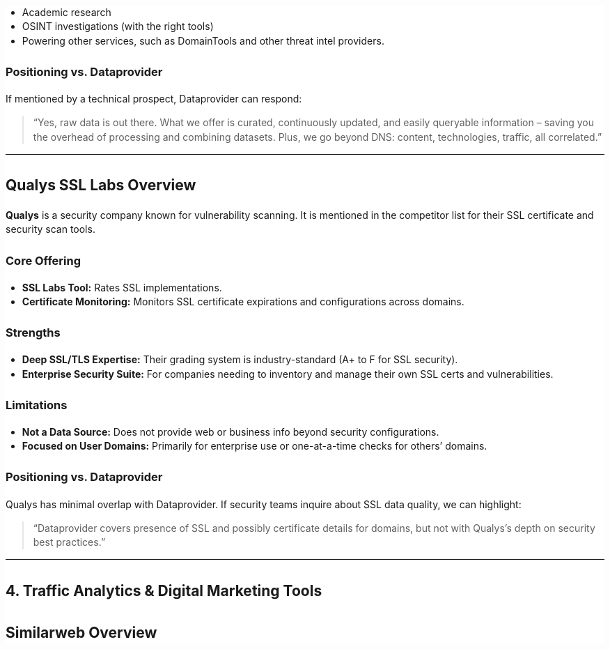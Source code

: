 - Academic research
- OSINT investigations (with the right tools)
- Powering other services, such as DomainTools and other threat intel providers.

### Positioning vs. Dataprovider

If mentioned by a technical prospect, Dataprovider can respond:

> “Yes, raw data is out there. What we offer is curated, continuously updated, and easily queryable information – saving you the overhead of processing and combining datasets. Plus, we go beyond DNS: content, technologies, traffic, all correlated.”
> 

---

## Qualys SSL Labs Overview

**Qualys** is a security company known for vulnerability scanning. It is mentioned in the competitor list for their SSL certificate and security scan tools.

### Core Offering

- **SSL Labs Tool:** Rates SSL implementations.
- **Certificate Monitoring:** Monitors SSL certificate expirations and configurations across domains.

### Strengths

- **Deep SSL/TLS Expertise:** Their grading system is industry-standard (A+ to F for SSL security).
- **Enterprise Security Suite:** For companies needing to inventory and manage their own SSL certs and vulnerabilities.

### Limitations

- **Not a Data Source:** Does not provide web or business info beyond security configurations.
- **Focused on User Domains:** Primarily for enterprise use or one-at-a-time checks for others’ domains.

### Positioning vs. Dataprovider

Qualys has minimal overlap with Dataprovider. If security teams inquire about SSL data quality, we can highlight:

> “Dataprovider covers presence of SSL and possibly certificate details for domains, but not with Qualys’s depth on security best practices.”
> 

---

## 4. Traffic Analytics & Digital Marketing Tools

## Similarweb Overview
